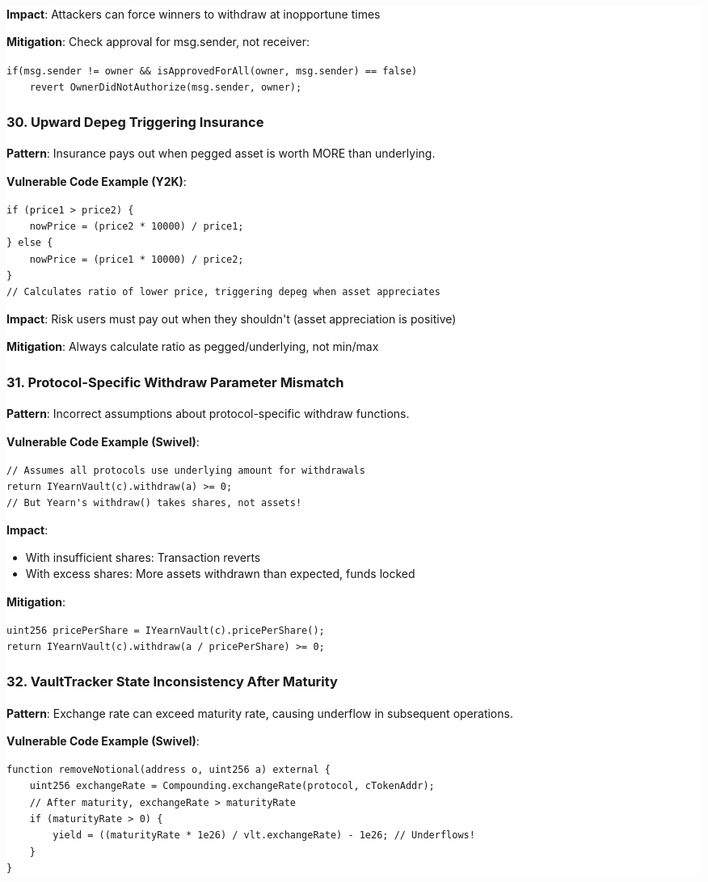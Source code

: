 **Impact**: Attackers can force winners to withdraw at inopportune times

**Mitigation**: Check approval for msg.sender, not receiver:
```solidity
if(msg.sender != owner && isApprovedForAll(owner, msg.sender) == false)
    revert OwnerDidNotAuthorize(msg.sender, owner);
```

### 30. Upward Depeg Triggering Insurance
**Pattern**: Insurance pays out when pegged asset is worth MORE than underlying.

**Vulnerable Code Example (Y2K)**:
```solidity
if (price1 > price2) {
    nowPrice = (price2 * 10000) / price1;
} else {
    nowPrice = (price1 * 10000) / price2;
}
// Calculates ratio of lower price, triggering depeg when asset appreciates
```

**Impact**: Risk users must pay out when they shouldn't (asset appreciation is positive)

**Mitigation**: Always calculate ratio as pegged/underlying, not min/max

### 31. Protocol-Specific Withdraw Parameter Mismatch
**Pattern**: Incorrect assumptions about protocol-specific withdraw functions.

**Vulnerable Code Example (Swivel)**:
```solidity
// Assumes all protocols use underlying amount for withdrawals
return IYearnVault(c).withdraw(a) >= 0;
// But Yearn's withdraw() takes shares, not assets!
```

**Impact**:
- With insufficient shares: Transaction reverts
- With excess shares: More assets withdrawn than expected, funds locked

**Mitigation**:
```solidity
uint256 pricePerShare = IYearnVault(c).pricePerShare();
return IYearnVault(c).withdraw(a / pricePerShare) >= 0;
```

### 32. VaultTracker State Inconsistency After Maturity
**Pattern**: Exchange rate can exceed maturity rate, causing underflow in subsequent operations.

**Vulnerable Code Example (Swivel)**:
```solidity
function removeNotional(address o, uint256 a) external {
    uint256 exchangeRate = Compounding.exchangeRate(protocol, cTokenAddr);
    // After maturity, exchangeRate > maturityRate
    if (maturityRate > 0) {
        yield = ((maturityRate * 1e26) / vlt.exchangeRate) - 1e26; // Underflows!
    }
}
```
